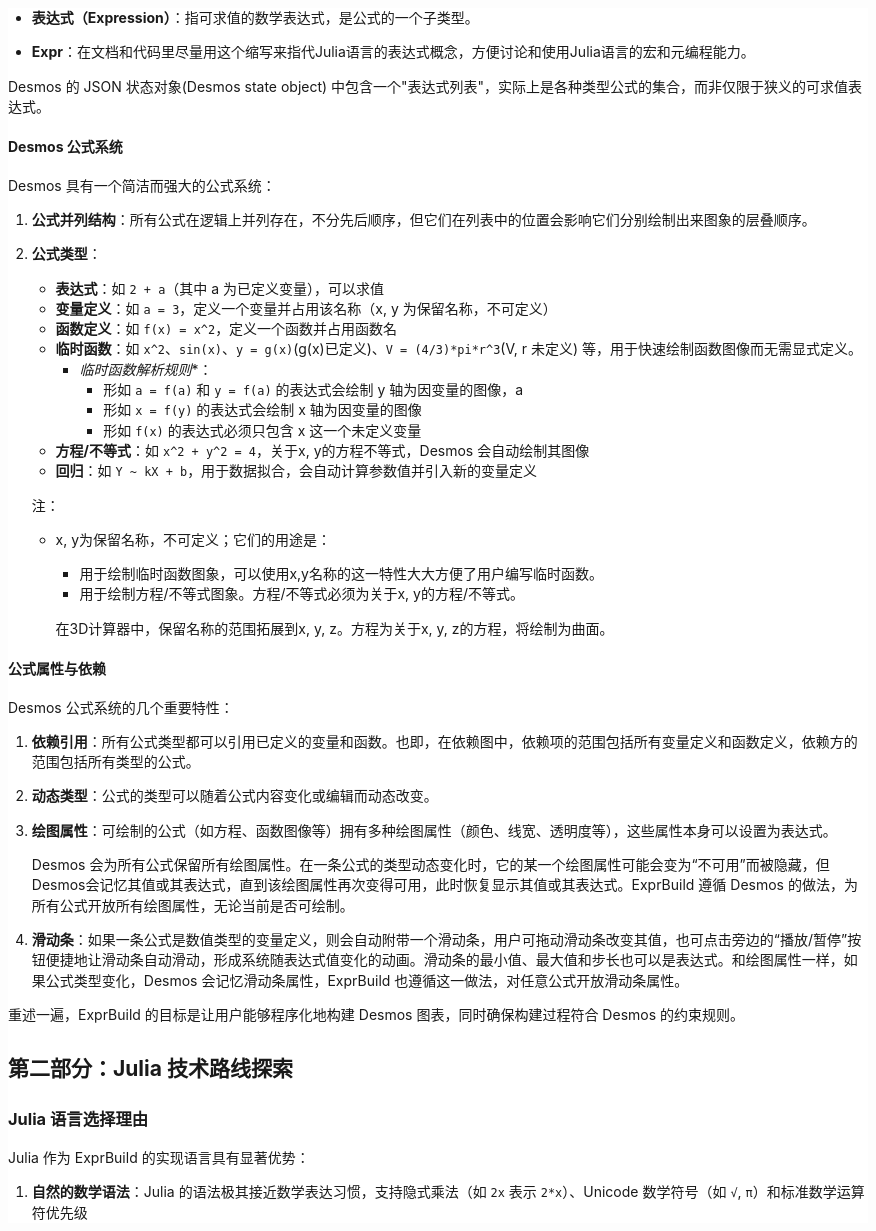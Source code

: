- **表达式（Expression）**：指可求值的数学表达式，是公式的一个子类型。

- **Expr**：在文档和代码里尽量用这个缩写来指代Julia语言的表达式概念，方便讨论和使用Julia语言的宏和元编程能力。

Desmos 的 JSON 状态对象(Desmos state object) 中包含一个"表达式列表"，实际上是各种类型公式的集合，而非仅限于狭义的可求值表达式。

#### Desmos 公式系统

Desmos 具有一个简洁而强大的公式系统：

1. **公式并列结构**：所有公式在逻辑上并列存在，不分先后顺序，但它们在列表中的位置会影响它们分别绘制出来图象的层叠顺序。

2. **公式类型**：
    - **表达式**：如 `2 + a`（其中 a 为已定义变量），可以求值
    - **变量定义**：如 `a = 3`，定义一个变量并占用该名称（x, y 为保留名称，不可定义）
    - **函数定义**：如 `f(x) = x^2`，定义一个函数并占用函数名
    - **临时函数**：如 `x^2`、`sin(x)`、`y = g(x)`(g(x)已定义)、`V = (4/3)*pi*r^3`(V, r 未定义) 等，用于快速绘制函数图像而无需显式定义。
        - *临时函数解析规则**：
            - 形如 `a = f(a)` 和 `y = f(a)` 的表达式会绘制 y 轴为因变量的图像，a
            - 形如 `x = f(y)` 的表达式会绘制 x 轴为因变量的图像
            - 形如 `f(x)` 的表达式必须只包含 x 这一个未定义变量
    - **方程/不等式**：如 `x^2 + y^2 = 4`，关于x, y的方程不等式，Desmos 会自动绘制其图像
    - **回归**：如 `Y ~ kX + b`，用于数据拟合，会自动计算参数值并引入新的变量定义

	注：
	- x, y为保留名称，不可定义；它们的用途是：
		- 用于绘制临时函数图象，可以使用x,y名称的这一特性大大方便了用户编写临时函数。
		- 用于绘制方程/不等式图象。方程/不等式必须为关于x, y的方程/不等式。
		
		在3D计算器中，保留名称的范围拓展到x, y, z。方程为关于x, y, z的方程，将绘制为曲面。
	

#### 公式属性与依赖

Desmos 公式系统的几个重要特性：

1. **依赖引用**：所有公式类型都可以引用已定义的变量和函数。也即，在依赖图中，依赖项的范围包括所有变量定义和函数定义，依赖方的范围包括所有类型的公式。

2. **动态类型**：公式的类型可以随着公式内容变化或编辑而动态改变。

3. **绘图属性**：可绘制的公式（如方程、函数图像等）拥有多种绘图属性（颜色、线宽、透明度等），这些属性本身可以设置为表达式。

    Desmos 会为所有公式保留所有绘图属性。在一条公式的类型动态变化时，它的某一个绘图属性可能会变为“不可用”而被隐藏，但Desmos会记忆其值或其表达式，直到该绘图属性再次变得可用，此时恢复显示其值或其表达式。ExprBuild 遵循 Desmos 的做法，为所有公式开放所有绘图属性，无论当前是否可绘制。

4. **滑动条**：如果一条公式是数值类型的变量定义，则会自动附带一个滑动条，用户可拖动滑动条改变其值，也可点击旁边的“播放/暂停”按钮便捷地让滑动条自动滑动，形成系统随表达式值变化的动画。滑动条的最小值、最大值和步长也可以是表达式。和绘图属性一样，如果公式类型变化，Desmos 会记忆滑动条属性，ExprBuild 也遵循这一做法，对任意公式开放滑动条属性。

重述一遍，ExprBuild 的目标是让用户能够程序化地构建 Desmos 图表，同时确保构建过程符合 Desmos 的约束规则。

## 第二部分：Julia 技术路线探索

### Julia 语言选择理由

Julia 作为 ExprBuild 的实现语言具有显著优势：

1. **自然的数学语法**：Julia 的语法极其接近数学表达习惯，支持隐式乘法（如 `2x` 表示 `2*x`）、Unicode 数学符号（如 `√`, `π`）和标准数学运算符优先级
